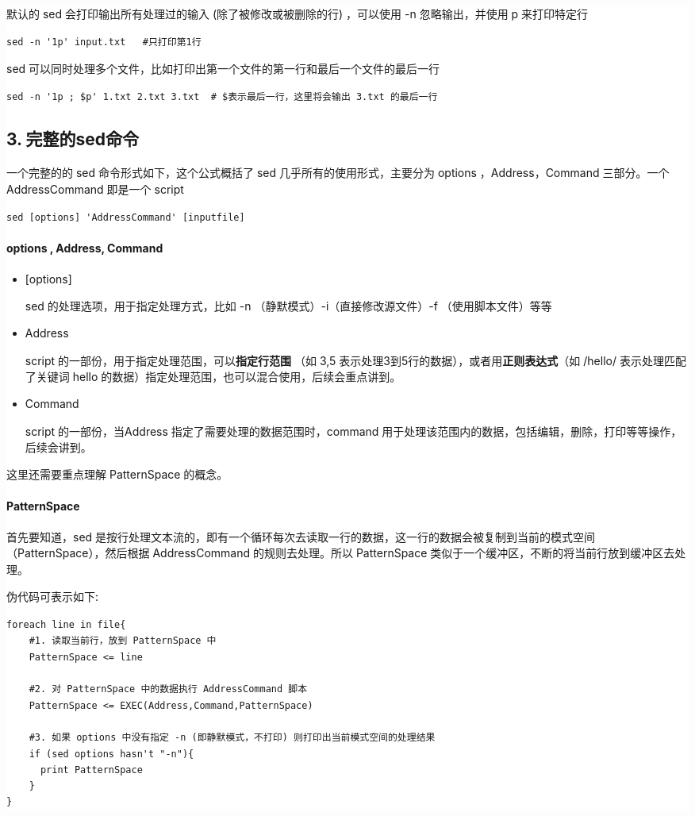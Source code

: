 默认的 sed 会打印输出所有处理过的输入 (除了被修改或被删除的行)  ，可以使用 -n 忽略输出，并使用 p 来打印特定行

```shell
sed -n '1p' input.txt   #只打印第1行
```

sed 可以同时处理多个文件，比如打印出第一个文件的第一行和最后一个文件的最后一行

```shell
sed -n '1p ; $p' 1.txt 2.txt 3.txt  # $表示最后一行，这里将会输出 3.txt 的最后一行
```

## 3. 完整的sed命令

一个完整的的 sed 命令形式如下，这个公式概括了 sed 几乎所有的使用形式，主要分为 options ，Address，Command 三部分。一个 AddressCommand 即是一个 script

```shell
sed [options] 'AddressCommand' [inputfile]
```

#### options , Address, Command

- [options] 

  sed 的处理选项，用于指定处理方式，比如 -n （静默模式）-i（直接修改源文件）-f （使用脚本文件）等等


- Address 

  script 的一部份，用于指定处理范围，可以**指定行范围**  （如 3,5 表示处理3到5行的数据），或者用**正则表达式**（如  /hello/ 表示处理匹配了关键词 hello 的数据）指定处理范围，也可以混合使用，后续会重点讲到。

- Command

  script 的一部份，当Address 指定了需要处理的数据范围时，command 用于处理该范围内的数据，包括编辑，删除，打印等等操作，后续会讲到。


这里还需要重点理解 PatternSpace 的概念。

#### PatternSpace

首先要知道，sed 是按行处理文本流的，即有一个循环每次去读取一行的数据，这一行的数据会被复制到当前的模式空间（PatternSpace），然后根据 AddressCommand 的规则去处理。所以 PatternSpace 类似于一个缓冲区，不断的将当前行放到缓冲区去处理。

伪代码可表示如下:

```shell
foreach line in file{
    #1. 读取当前行，放到 PatternSpace 中
    PatternSpace <= line
    
    #2. 对 PatternSpace 中的数据执行 AddressCommand 脚本
    PatternSpace <= EXEC(Address,Command,PatternSpace)
    
    #3. 如果 options 中没有指定 -n (即静默模式，不打印) 则打印出当前模式空间的处理结果
    if (sed options hasn't "-n"){
      print PatternSpace
    }
}
```
